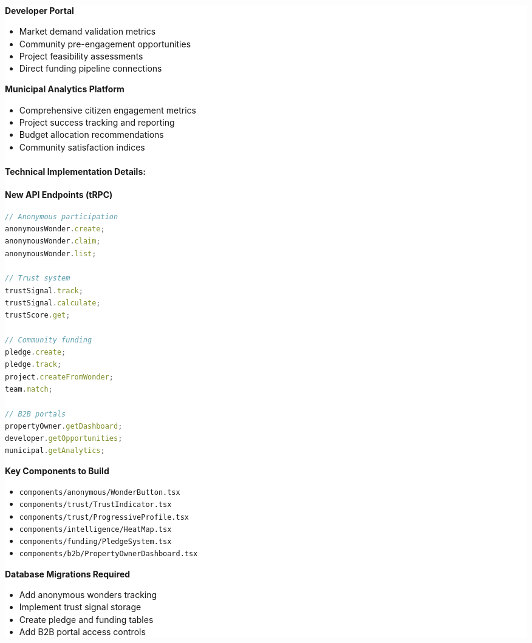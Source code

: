 **Developer Portal**

- Market demand validation metrics
- Community pre-engagement opportunities
- Project feasibility assessments
- Direct funding pipeline connections

**Municipal Analytics Platform**

- Comprehensive citizen engagement metrics
- Project success tracking and reporting
- Budget allocation recommendations
- Community satisfaction indices

#### **Technical Implementation Details**:

**New API Endpoints (tRPC)**

```typescript
// Anonymous participation
anonymousWonder.create;
anonymousWonder.claim;
anonymousWonder.list;

// Trust system
trustSignal.track;
trustSignal.calculate;
trustScore.get;

// Community funding
pledge.create;
pledge.track;
project.createFromWonder;
team.match;

// B2B portals
propertyOwner.getDashboard;
developer.getOpportunities;
municipal.getAnalytics;
```

**Key Components to Build**

- `components/anonymous/WonderButton.tsx`
- `components/trust/TrustIndicator.tsx`
- `components/trust/ProgressiveProfile.tsx`
- `components/intelligence/HeatMap.tsx`
- `components/funding/PledgeSystem.tsx`
- `components/b2b/PropertyOwnerDashboard.tsx`

**Database Migrations Required**

- Add anonymous wonders tracking
- Implement trust signal storage
- Create pledge and funding tables
- Add B2B portal access controls

